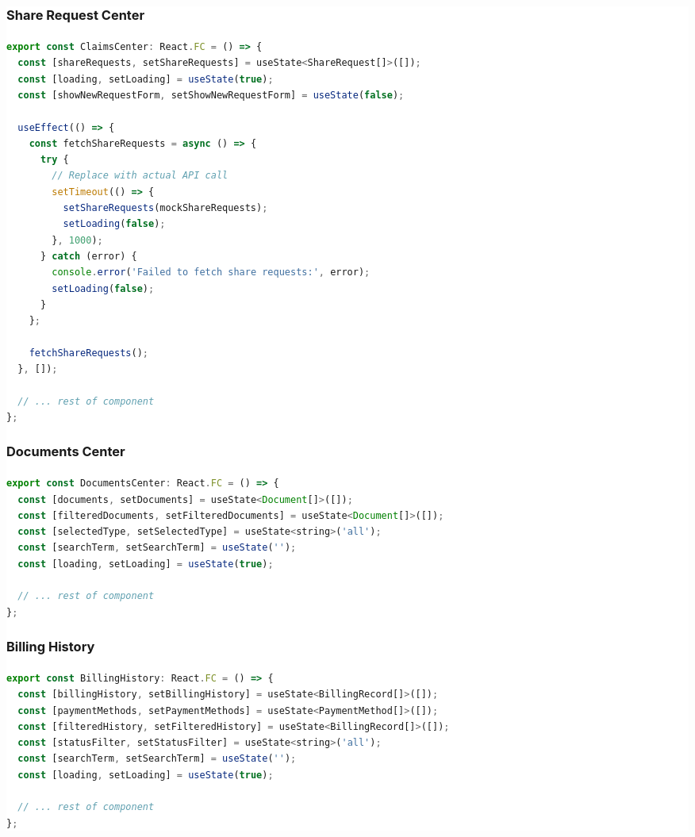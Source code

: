 ### Share Request Center

```jsx
export const ClaimsCenter: React.FC = () => {
  const [shareRequests, setShareRequests] = useState<ShareRequest[]>([]);
  const [loading, setLoading] = useState(true);
  const [showNewRequestForm, setShowNewRequestForm] = useState(false);

  useEffect(() => {
    const fetchShareRequests = async () => {
      try {
        // Replace with actual API call
        setTimeout(() => {
          setShareRequests(mockShareRequests);
          setLoading(false);
        }, 1000);
      } catch (error) {
        console.error('Failed to fetch share requests:', error);
        setLoading(false);
      }
    };

    fetchShareRequests();
  }, []);

  // ... rest of component
};
```

### Documents Center

```jsx
export const DocumentsCenter: React.FC = () => {
  const [documents, setDocuments] = useState<Document[]>([]);
  const [filteredDocuments, setFilteredDocuments] = useState<Document[]>([]);
  const [selectedType, setSelectedType] = useState<string>('all');
  const [searchTerm, setSearchTerm] = useState('');
  const [loading, setLoading] = useState(true);

  // ... rest of component
};
```

### Billing History

```jsx
export const BillingHistory: React.FC = () => {
  const [billingHistory, setBillingHistory] = useState<BillingRecord[]>([]);
  const [paymentMethods, setPaymentMethods] = useState<PaymentMethod[]>([]);
  const [filteredHistory, setFilteredHistory] = useState<BillingRecord[]>([]);
  const [statusFilter, setStatusFilter] = useState<string>('all');
  const [searchTerm, setSearchTerm] = useState('');
  const [loading, setLoading] = useState(true);

  // ... rest of component
};
```
